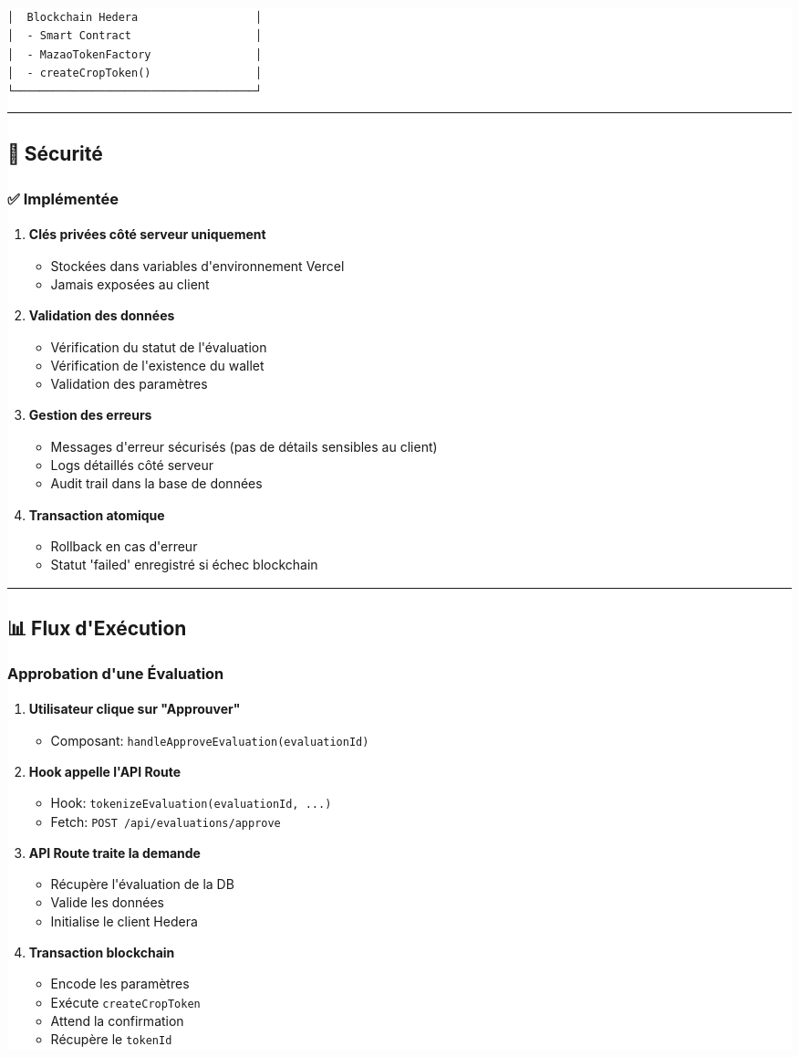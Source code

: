 ```
│  Blockchain Hedera                  │
│  - Smart Contract                   │
│  - MazaoTokenFactory                │
│  - createCropToken()                │
└─────────────────────────────────────┘
```

---

## 🔐 Sécurité

### ✅ Implémentée

1. **Clés privées côté serveur uniquement**
   - Stockées dans variables d'environnement Vercel
   - Jamais exposées au client

2. **Validation des données**
   - Vérification du statut de l'évaluation
   - Vérification de l'existence du wallet
   - Validation des paramètres

3. **Gestion des erreurs**
   - Messages d'erreur sécurisés (pas de détails sensibles au client)
   - Logs détaillés côté serveur
   - Audit trail dans la base de données

4. **Transaction atomique**
   - Rollback en cas d'erreur
   - Statut 'failed' enregistré si échec blockchain

---

## 📊 Flux d'Exécution

### Approbation d'une Évaluation

1. **Utilisateur clique sur "Approuver"**
   - Composant: `handleApproveEvaluation(evaluationId)`

2. **Hook appelle l'API Route**
   - Hook: `tokenizeEvaluation(evaluationId, ...)`
   - Fetch: `POST /api/evaluations/approve`

3. **API Route traite la demande**
   - Récupère l'évaluation de la DB
   - Valide les données
   - Initialise le client Hedera

4. **Transaction blockchain**
   - Encode les paramètres
   - Exécute `createCropToken`
   - Attend la confirmation
   - Récupère le `tokenId`
